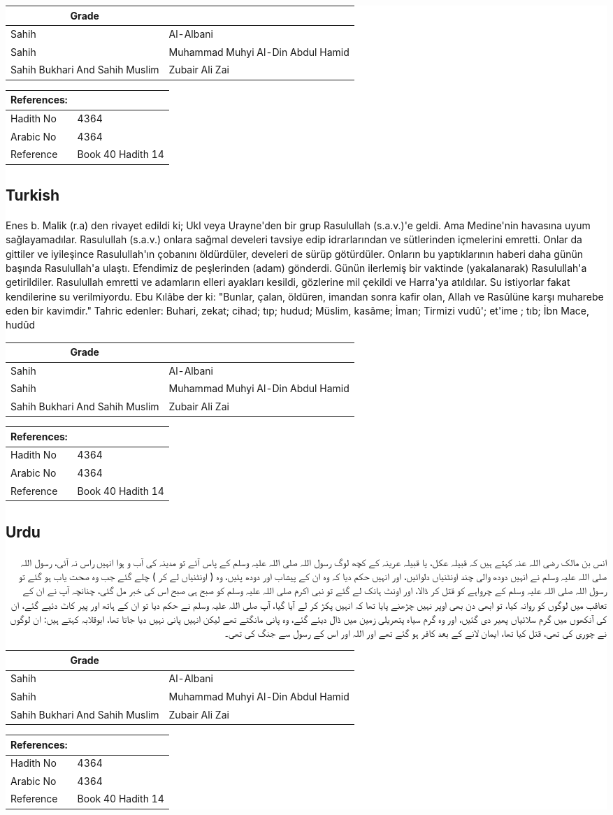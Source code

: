 <div style={{backgroundColor:'#f8f9fa',padding:20, marginBottom: 10}}><table> <thead> <tr> <th>Grade</th> <th></th> </tr> </thead> <tbody> <tr><td>Sahih</td><td>Al-Albani</td></tr><tr><td>Sahih</td><td>Muhammad Muhyi Al-Din Abdul Hamid</td></tr><tr><td>Sahih Bukhari And Sahih Muslim</td><td>Zubair Ali Zai</td></tr></tbody></table><table> <thead> <tr> <th>References:</th> <th></th> </tr> </thead> <tbody><tr><td>Hadith No</td><td>4364</td></tr><tr><td>Arabic No</td><td>4364</td></tr><tr><td>Reference</td><td>Book 40 Hadith 14</td></tr></tbody></table></div>

## Turkish


<div dir="ltr" lang="tr" style={{fontSize:'larger',backgroundColor:'#f8f9fa',padding:20}}>
Enes b. Malik (r.a) den rivayet edildi ki; Ukl veya Urayne'den bir grup Rasulullah (s.a.v.)'e geldi. Ama Medine'nin havasına uyum sağlayamadılar. Rasulullah (s.a.v.) onlara sağmal develeri tavsiye edip idrarlarından ve sütlerinden içmelerini emretti. Onlar da gittiler ve iyileşince Rasulullah'ın çobanını öldürdüler, develeri de sürüp götürdüler. Onların bu yaptıklarının haberi daha günün başında Rasulullah'a ulaştı. Efendimiz de peşlerinden (adam) gönderdi. Günün ilerlemiş bir vaktinde (yakalanarak) Rasulullah'a getirildiler. Rasulullah emretti ve adamların elleri ayakları kesildi, gözlerine mil çekildi ve Harra'ya atıldılar. Su istiyorlar fakat kendilerine su verilmiyordu. Ebu Kılâbe der ki: "Bunlar, çalan, öldüren, imandan sonra kafir olan, Allah ve Rasûlüne karşı muharebe eden bir kavimdir." Tahric edenler: Buhari, zekat; cihad; tıp; hudud; Müslim, kasâme; İman; Tirmizi vudû'; et'ime ; tıb; İbn Mace, hudûd
</div>
<div style={{backgroundColor:'#f8f9fa',padding:20, marginBottom: 10}}><table> <thead> <tr> <th>Grade</th> <th></th> </tr> </thead> <tbody> <tr><td>Sahih</td><td>Al-Albani</td></tr><tr><td>Sahih</td><td>Muhammad Muhyi Al-Din Abdul Hamid</td></tr><tr><td>Sahih Bukhari And Sahih Muslim</td><td>Zubair Ali Zai</td></tr></tbody></table><table> <thead> <tr> <th>References:</th> <th></th> </tr> </thead> <tbody><tr><td>Hadith No</td><td>4364</td></tr><tr><td>Arabic No</td><td>4364</td></tr><tr><td>Reference</td><td>Book 40 Hadith 14</td></tr></tbody></table></div>

## Urdu


<div dir="rtl" lang="ur" style={{fontSize:'larger',backgroundColor:'#f8f9fa',padding:20}}>
انس بن مالک رضی اللہ عنہ کہتے ہیں کہ قبیلہ عکل، یا قبیلہ عرینہ کے کچھ لوگ رسول اللہ صلی اللہ علیہ وسلم کے پاس آئے تو مدینہ کی آب و ہوا انہیں راس نہ آئی، رسول اللہ صلی اللہ علیہ وسلم نے انہیں دودھ والی چند اونٹنیاں دلوائیں، اور انہیں حکم دیا کہ وہ ان کے پیشاب اور دودھ پئیں، وہ ( اونٹنیاں لے کر ) چلے گئے جب وہ صحت یاب ہو گئے تو رسول اللہ صلی اللہ علیہ وسلم کے چرواہے کو قتل کر ڈالا، اور اونٹ ہانک لے گئے تو نبی اکرم صلی اللہ علیہ وسلم کو صبح ہی صبح اس کی خبر مل گئی، چنانچہ آپ نے ان کے تعاقب میں لوگوں کو روانہ کیا، تو ابھی دن بھی اوپر نہیں چڑھنے پایا تھا کہ انہیں پکڑ کر لے آیا گیا، آپ صلی اللہ علیہ وسلم نے حکم دیا تو ان کے ہاتھ اور پیر کاٹ دئیے گئے، ان کی آنکھوں میں گرم سلائیاں پھیر دی گئیں، اور وہ گرم سیاہ پتھریلی زمین میں ڈال دیئے گئے، وہ پانی مانگتے تھے لیکن انہیں پانی نہیں دیا جاتا تھا، ابوقلابہ کہتے ہیں: ان لوگوں نے چوری کی تھی، قتل کیا تھا، ایمان لانے کے بعد کافر ہو گئے تھے اور اللہ اور اس کے رسول سے جنگ کی تھی۔
</div>
<div style={{backgroundColor:'#f8f9fa',padding:20, marginBottom: 10}}><table> <thead> <tr> <th>Grade</th> <th></th> </tr> </thead> <tbody> <tr><td>Sahih</td><td>Al-Albani</td></tr><tr><td>Sahih</td><td>Muhammad Muhyi Al-Din Abdul Hamid</td></tr><tr><td>Sahih Bukhari And Sahih Muslim</td><td>Zubair Ali Zai</td></tr></tbody></table><table> <thead> <tr> <th>References:</th> <th></th> </tr> </thead> <tbody><tr><td>Hadith No</td><td>4364</td></tr><tr><td>Arabic No</td><td>4364</td></tr><tr><td>Reference</td><td>Book 40 Hadith 14</td></tr></tbody></table></div>
